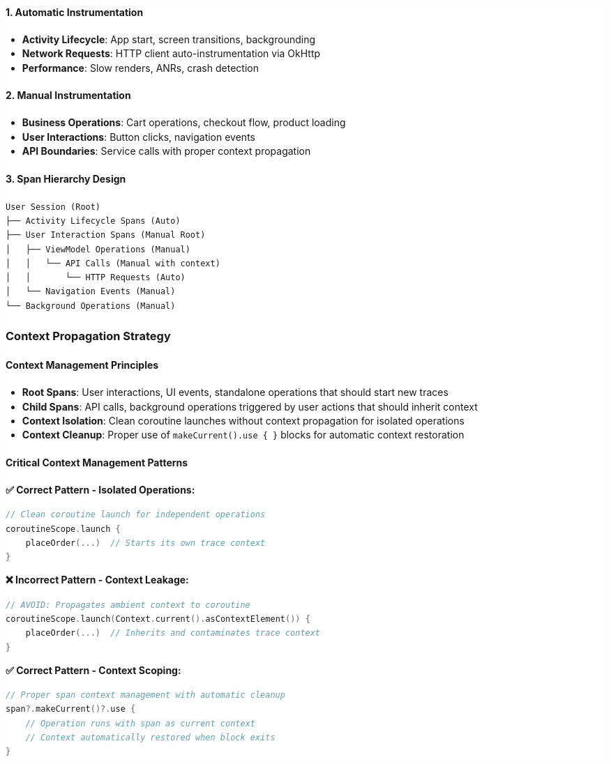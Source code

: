 #### 1. Automatic Instrumentation
- **Activity Lifecycle**: App start, screen transitions, backgrounding
- **Network Requests**: HTTP client auto-instrumentation via OkHttp
- **Performance**: Slow renders, ANRs, crash detection

#### 2. Manual Instrumentation
- **Business Operations**: Cart operations, checkout flow, product loading
- **User Interactions**: Button clicks, navigation events
- **API Boundaries**: Service calls with proper context propagation

#### 3. Span Hierarchy Design
```
User Session (Root)
├── Activity Lifecycle Spans (Auto)
├── User Interaction Spans (Manual Root)
│   ├── ViewModel Operations (Manual)
│   │   └── API Calls (Manual with context)
│   │       └── HTTP Requests (Auto)
│   └── Navigation Events (Manual)
└── Background Operations (Manual)
```

### Context Propagation Strategy

#### Context Management Principles
- **Root Spans**: User interactions, UI events, standalone operations that should start new traces
- **Child Spans**: API calls, background operations triggered by user actions that should inherit context
- **Context Isolation**: Clean coroutine launches without context propagation for isolated operations
- **Context Cleanup**: Proper use of `makeCurrent().use { }` blocks for automatic context restoration

#### Critical Context Management Patterns

**✅ Correct Pattern - Isolated Operations:**
```kotlin
// Clean coroutine launch for independent operations
coroutineScope.launch {
    placeOrder(...)  // Starts its own trace context
}
```

**❌ Incorrect Pattern - Context Leakage:**
```kotlin
// AVOID: Propagates ambient context to coroutine
coroutineScope.launch(Context.current().asContextElement()) {
    placeOrder(...)  // Inherits and contaminates trace context
}
```

**✅ Correct Pattern - Context Scoping:**
```kotlin
// Proper span context management with automatic cleanup
span?.makeCurrent()?.use {
    // Operation runs with span as current context
    // Context automatically restored when block exits
}
```
